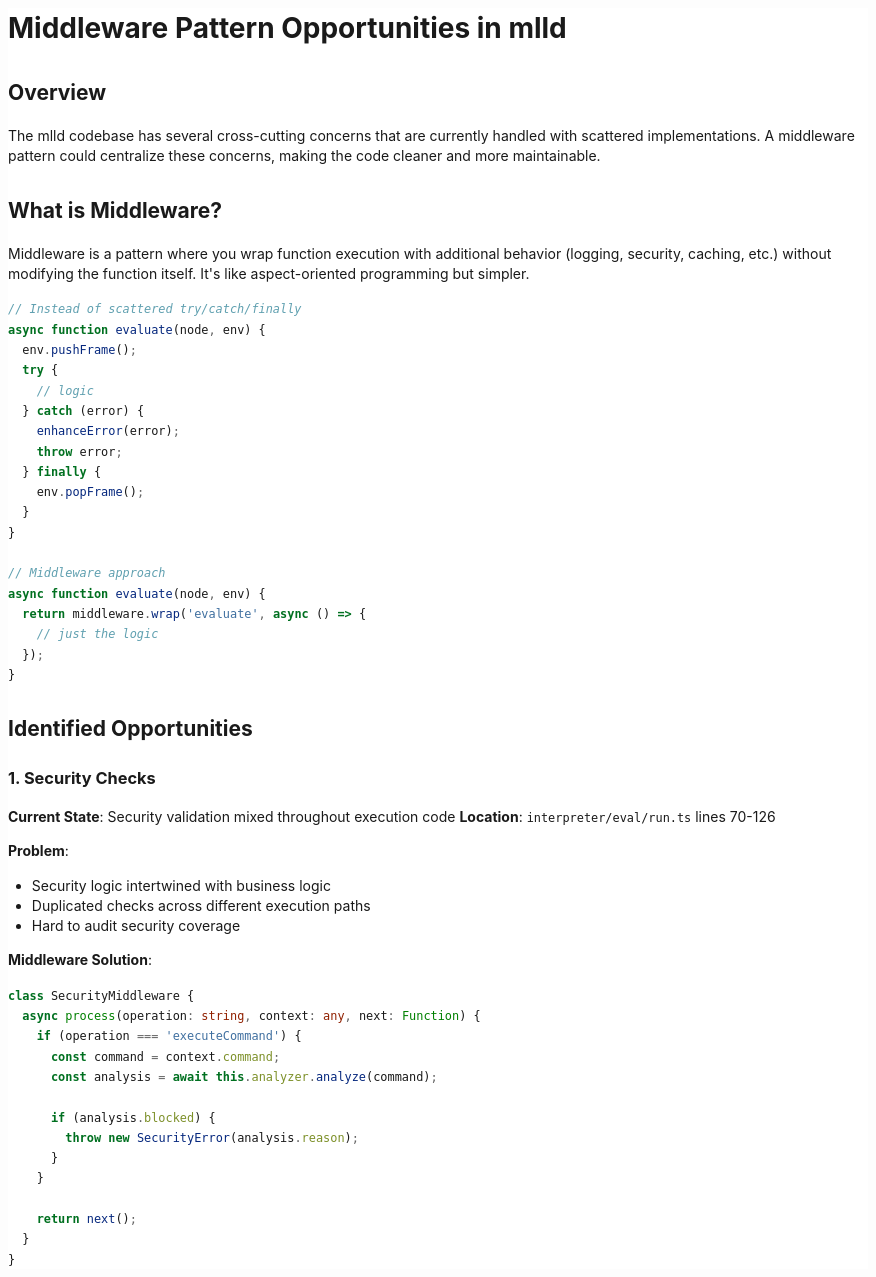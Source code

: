 # Middleware Pattern Opportunities in mlld

## Overview
The mlld codebase has several cross-cutting concerns that are currently handled with scattered implementations. A middleware pattern could centralize these concerns, making the code cleaner and more maintainable.

## What is Middleware?
Middleware is a pattern where you wrap function execution with additional behavior (logging, security, caching, etc.) without modifying the function itself. It's like aspect-oriented programming but simpler.

```typescript
// Instead of scattered try/catch/finally
async function evaluate(node, env) {
  env.pushFrame();
  try {
    // logic
  } catch (error) {
    enhanceError(error);
    throw error;
  } finally {
    env.popFrame();
  }
}

// Middleware approach
async function evaluate(node, env) {
  return middleware.wrap('evaluate', async () => {
    // just the logic
  });
}
```

## Identified Opportunities

### 1. Security Checks
**Current State**: Security validation mixed throughout execution code
**Location**: `interpreter/eval/run.ts` lines 70-126

**Problem**:
- Security logic intertwined with business logic
- Duplicated checks across different execution paths
- Hard to audit security coverage

**Middleware Solution**:
```typescript
class SecurityMiddleware {
  async process(operation: string, context: any, next: Function) {
    if (operation === 'executeCommand') {
      const command = context.command;
      const analysis = await this.analyzer.analyze(command);
      
      if (analysis.blocked) {
        throw new SecurityError(analysis.reason);
      }
    }
    
    return next();
  }
}
```